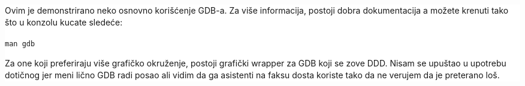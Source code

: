 Ovim je demonstrirano neko osnovno korišćenje GDB-a. Za više informacija, postoji dobra dokumentacija a možete krenuti tako što u konzolu kucate sledeće:

	man gdb

Za one koji preferiraju više grafičko okruženje, postoji grafički wrapper za GDB koji se zove DDD. Nisam se upuštao u upotrebu dotičnog jer meni lično GDB radi posao ali vidim da ga asistenti na faksu dosta koriste tako da ne verujem da je preterano loš. 


